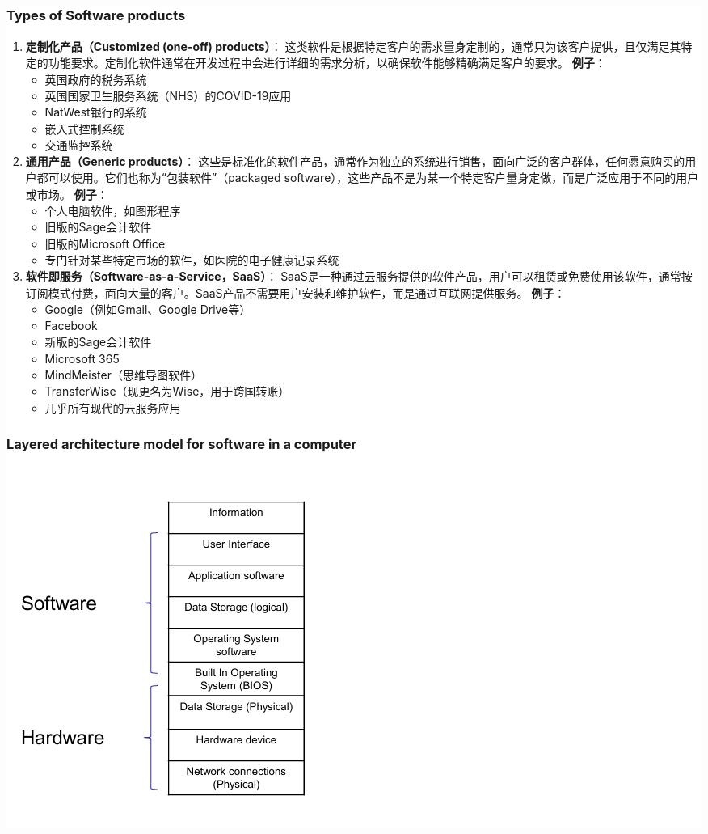 



### Types of Software products

1. **定制化产品（Customized (one-off) products）**： 这类软件是根据特定客户的需求量身定制的，通常只为该客户提供，且仅满足其特定的功能要求。定制化软件通常在开发过程中会进行详细的需求分析，以确保软件能够精确满足客户的要求。
    **例子**：
   - 英国政府的税务系统
   - 英国国家卫生服务系统（NHS）的COVID-19应用
   - NatWest银行的系统
   - 嵌入式控制系统
   - 交通监控系统
2. **通用产品（Generic products）**： 这些是标准化的软件产品，通常作为独立的系统进行销售，面向广泛的客户群体，任何愿意购买的用户都可以使用。它们也称为“包装软件”（packaged software），这些产品不是为某一个特定客户量身定做，而是广泛应用于不同的用户或市场。
    **例子**：
   - 个人电脑软件，如图形程序
   - 旧版的Sage会计软件
   - 旧版的Microsoft Office
   - 专门针对某些特定市场的软件，如医院的电子健康记录系统
3. **软件即服务（Software-as-a-Service，SaaS）**： SaaS是一种通过云服务提供的软件产品，用户可以租赁或免费使用该软件，通常按订阅模式付费，面向大量的客户。SaaS产品不需要用户安装和维护软件，而是通过互联网提供服务。
    **例子**：
   - Google（例如Gmail、Google Drive等）
   - Facebook
   - 新版的Sage会计软件
   - Microsoft 365
   - MindMeister（思维导图软件）
   - TransferWise（现更名为Wise，用于跨国转账）
   - 几乎所有现代的云服务应用

### Layered architecture model for software in a computer

![image-20241231221426177](images/image-20241231221426177.png)
